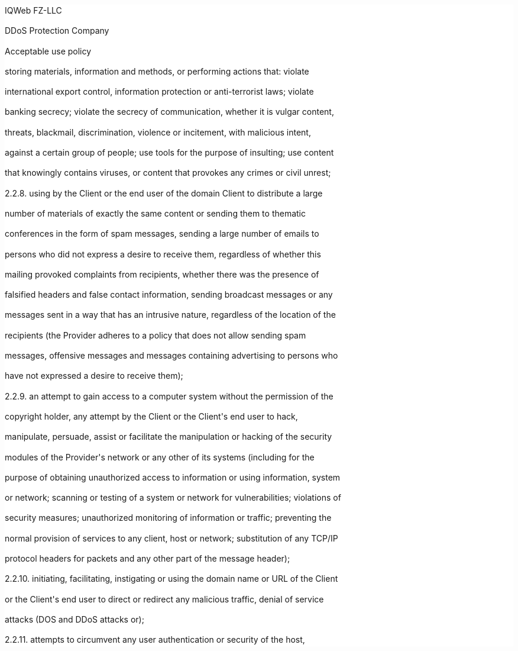 IQWeb FZ-LLC

DDoS Protection Company

Acceptable use policy



storing materials, information and methods, or performing actions that: violate

international export control, information protection or anti-terrorist laws; violate

banking secrecy; violate the secrecy of communication, whether it is vulgar content,

threats, blackmail, discrimination, violence or incitement, with malicious intent,

against a certain group of people; use tools for the purpose of insulting; use content

that knowingly contains viruses, or content that provokes any crimes or civil unrest;

2.2.8. using by the Client or the end user of the domain Client to distribute a large

number of materials of exactly the same content or sending them to thematic

conferences in the form of spam messages, sending a large number of emails to

persons who did not express a desire to receive them, regardless of whether this

mailing provoked complaints from recipients, whether there was the presence of

falsified headers and false contact information, sending broadcast messages or any

messages sent in a way that has an intrusive nature, regardless of the location of the

recipients (the Provider adheres to a policy that does not allow sending spam

messages, offensive messages and messages containing advertising to persons who

have not expressed a desire to receive them);

2.2.9. an attempt to gain access to a computer system without the permission of the

copyright holder, any attempt by the Client or the Client's end user to hack,

manipulate, persuade, assist or facilitate the manipulation or hacking of the security

modules of the Provider's network or any other of its systems (including for the

purpose of obtaining unauthorized access to information or using information, system

or network; scanning or testing of a system or network for vulnerabilities; violations of

security measures; unauthorized monitoring of information or traffic; preventing the

normal provision of services to any client, host or network; substitution of any TCP/IP

protocol headers for packets and any other part of the message header);

2.2.10. initiating, facilitating, instigating or using the domain name or URL of the Client

or the Client's end user to direct or redirect any malicious traffic, denial of service

attacks (DOS and DDoS attacks or);

2.2.11. attempts to circumvent any user authentication or security of the host,
